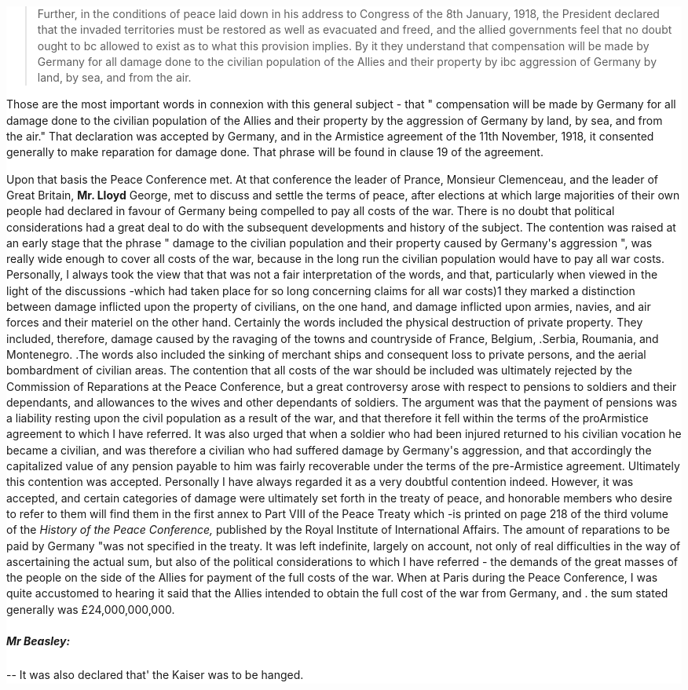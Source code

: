   >Further, in the conditions of peace laid down in his address to Congress of the 8th January, 1918, the  President  declared that the invaded territories must be restored as well as evacuated and freed, and the allied governments feel that no doubt ought  to bc allowed to exist as to what this provision implies. By it they understand that compensation will be made by Germany for all damage done to the civilian population of the Allies and their property by ibc aggression of Germany by land, by sea, and from the air. 

Those are the most important words in connexion with this general subject - that " compensation will be made by Germany for all damage done to the civilian population of the Allies and their property by the aggression of Germany by land, by sea, and from the air." That declaration was accepted by Germany, and in the Armistice agreement of the 11th November, 1918, it consented generally to make reparation for damage done. That phrase will be found in clause 19 of the agreement. 

Upon that basis the Peace Conference met. At that conference the leader of Prance, Monsieur Clemenceau, and the leader of Great Britain,  **Mr. Lloyd**  George, met to discuss and settle the terms of peace, after elections at which large majorities of their own people had declared in favour of Germany being compelled to pay all costs of the war. There is no doubt that political considerations had a great deal to do with the subsequent developments and history of the subject. The contention was raised at an early stage that the phrase " damage to the civilian population and their property caused by Germany's aggression ", was really wide enough to cover all costs of the war, because in the long run the civilian population would have to pay all war costs. Personally, I always took the view that that was not a fair interpretation of the words, and that, particularly when viewed in the light of the discussions -which had taken place for so long concerning claims for all war costs)1 they marked a distinction between damage inflicted upon the property of civilians, on the one hand, and damage inflicted upon armies, navies, and air forces and their materiel on the other hand. Certainly the words included the physical destruction of private property. They included, therefore, damage caused by the ravaging of the towns and countryside of France, Belgium, .Serbia, Roumania, and Montenegro. .The words also included the sinking of merchant ships and consequent loss to private persons, and the aerial bombardment of civilian areas. The contention that all costs of the war should be included was ultimately rejected by the Commission of Reparations at the Peace Conference, but a great controversy arose with respect to pensions to soldiers and their dependants, and allowances to the wives and other dependants of soldiers. The argument was that the payment of pensions was a liability resting upon the civil population as a result of the war, and that therefore it fell within the terms of the proArmistice agreement to which I have referred. It was also urged that when a soldier who had been injured returned to his civilian vocation he became a civilian, and was therefore a civilian who had suffered damage by Germany's aggression, and that accordingly the capitalized value of any pension payable to him was fairly recoverable under the terms of the pre-Armistice agreement. Ultimately this contention was accepted. Personally I have always regarded it as a very doubtful contention indeed. However, it was accepted, and certain categories of damage were ultimately set forth in the treaty of peace, and honorable members who desire to refer to them will find them in the first annex to Part VIII of the Peace Treaty which -is printed on page 218 of the third volume of the  *History of the Peace Conference,*  published by the Royal Institute of International Affairs. The amount of reparations to be paid by Germany "was not specified in the treaty. It was left indefinite, largely on account, not only of real difficulties in the way of ascertaining the actual sum, but also of the political considerations to which I have referred - the demands of the great masses of the people on the side of the Allies for payment of the full costs of the war. When at Paris during the Peace Conference, I was quite accustomed to hearing it said that the Allies intended to obtain the full cost of the war from Germany, and . the sum stated generally was £24,000,000,000. 

##### Mr Beasley:

-- It was also declared that' the Kaiser was to be hanged. 
